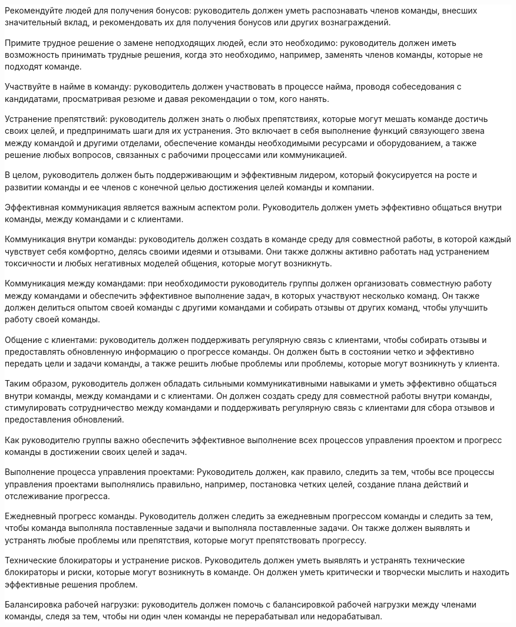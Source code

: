 Рекомендуйте людей для получения бонусов: руководитель должен уметь распознавать членов команды, внесших значительный вклад, и рекомендовать их для получения бонусов или других вознаграждений.

Примите трудное решение о замене неподходящих людей, если это необходимо: руководитель должен иметь возможность принимать трудные решения, когда это необходимо, например, заменять членов команды, которые не подходят команде.

Участвуйте в найме в команду: руководитель должен участвовать в процессе найма, проводя собеседования с кандидатами, просматривая резюме и давая рекомендации о том, кого нанять.

Устранение препятствий: руководитель должен знать о любых препятствиях, которые могут мешать команде достичь своих целей, и предпринимать шаги для их устранения. Это включает в себя выполнение функций связующего звена между командой и другими отделами, обеспечение команды необходимыми ресурсами и оборудованием, а также решение любых вопросов, связанных с рабочими процессами или коммуникацией.

В целом, руководитель должен быть поддерживающим и эффективным лидером, который фокусируется на росте и развитии команды и ее членов с конечной целью достижения целей команды и компании.

Эффективная коммуникация является важным аспектом роли. Руководитель  должен уметь эффективно общаться внутри команды, между командами и с клиентами.

Коммуникация внутри команды: руководитель должен создать в команде среду для совместной работы, в которой каждый чувствует себя комфортно, делясь своими идеями и отзывами. Они также должны активно работать над устранением токсичности и любых негативных моделей общения, которые могут возникнуть.

Коммуникация между командами: при необходимости руководитель группы должен организовать совместную работу между командами и обеспечить эффективное выполнение задач, в которых участвуют несколько команд. Он также должен делиться опытом своей команды с другими командами и собирать отзывы от других команд, чтобы улучшить работу своей команды.

Общение с клиентами: руководитель должен поддерживать регулярную связь с клиентами, чтобы собирать отзывы и предоставлять обновленную информацию о прогрессе команды. Он должен быть в состоянии четко и эффективно передать цели и задачи команды, а также решить любые проблемы или проблемы, которые могут возникнуть у клиента.

Таким образом, руководитель должен обладать сильными коммуникативными навыками и уметь эффективно общаться внутри команды, между командами и с клиентами. Он должен создать среду для совместной работы внутри команды, стимулировать сотрудничество между командами и поддерживать регулярную связь с клиентами для сбора отзывов и предоставления обновлений.

Как руководителю группы важно обеспечить эффективное выполнение всех процессов управления проектом и прогресс команды в достижении своих целей и задач.

Выполнение процесса управления проектами: Руководитель должен, как правило, следить за тем, чтобы все процессы управления проектами выполнялись правильно, например, постановка четких целей, создание плана действий и отслеживание прогресса.

Ежедневный прогресс команды. Руководитель должен следить за ежедневным прогрессом команды и следить за тем, чтобы команда выполняла поставленные задачи и выполняла поставленные задачи. Он также должен выявлять и устранять любые проблемы или препятствия, которые могут препятствовать прогрессу.

Технические блокираторы и устранение рисков. Руководитель должен уметь выявлять и устранять технические блокираторы и риски, которые могут возникнуть в команде. Он должен уметь критически и творчески мыслить и находить эффективные решения проблем.

Балансировка рабочей нагрузки: руководитель должен помочь с балансировкой рабочей нагрузки между членами команды, следя за тем, чтобы ни один член команды не перерабатывал или недорабатывал.

